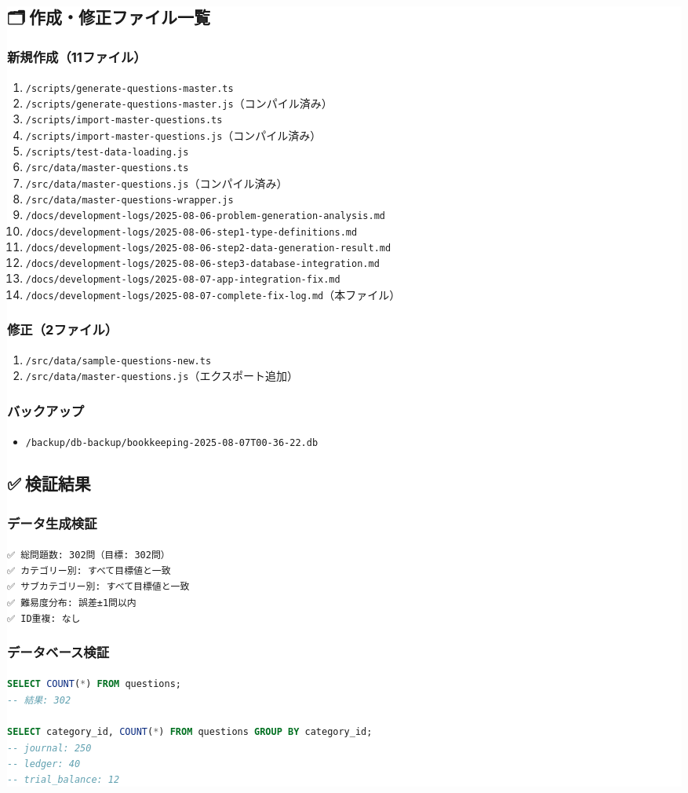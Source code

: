 ## 🗂️ 作成・修正ファイル一覧

### 新規作成（11ファイル）

1. `/scripts/generate-questions-master.ts`
2. `/scripts/generate-questions-master.js`（コンパイル済み）
3. `/scripts/import-master-questions.ts`
4. `/scripts/import-master-questions.js`（コンパイル済み）
5. `/scripts/test-data-loading.js`
6. `/src/data/master-questions.ts`
7. `/src/data/master-questions.js`（コンパイル済み）
8. `/src/data/master-questions-wrapper.js`
9. `/docs/development-logs/2025-08-06-problem-generation-analysis.md`
10. `/docs/development-logs/2025-08-06-step1-type-definitions.md`
11. `/docs/development-logs/2025-08-06-step2-data-generation-result.md`
12. `/docs/development-logs/2025-08-06-step3-database-integration.md`
13. `/docs/development-logs/2025-08-07-app-integration-fix.md`
14. `/docs/development-logs/2025-08-07-complete-fix-log.md`（本ファイル）

### 修正（2ファイル）

1. `/src/data/sample-questions-new.ts`
2. `/src/data/master-questions.js`（エクスポート追加）

### バックアップ

- `/backup/db-backup/bookkeeping-2025-08-07T00-36-22.db`

## ✅ 検証結果

### データ生成検証

```
✅ 総問題数: 302問（目標: 302問）
✅ カテゴリー別: すべて目標値と一致
✅ サブカテゴリー別: すべて目標値と一致
✅ 難易度分布: 誤差±1問以内
✅ ID重複: なし
```

### データベース検証

```sql
SELECT COUNT(*) FROM questions;
-- 結果: 302

SELECT category_id, COUNT(*) FROM questions GROUP BY category_id;
-- journal: 250
-- ledger: 40
-- trial_balance: 12
```
